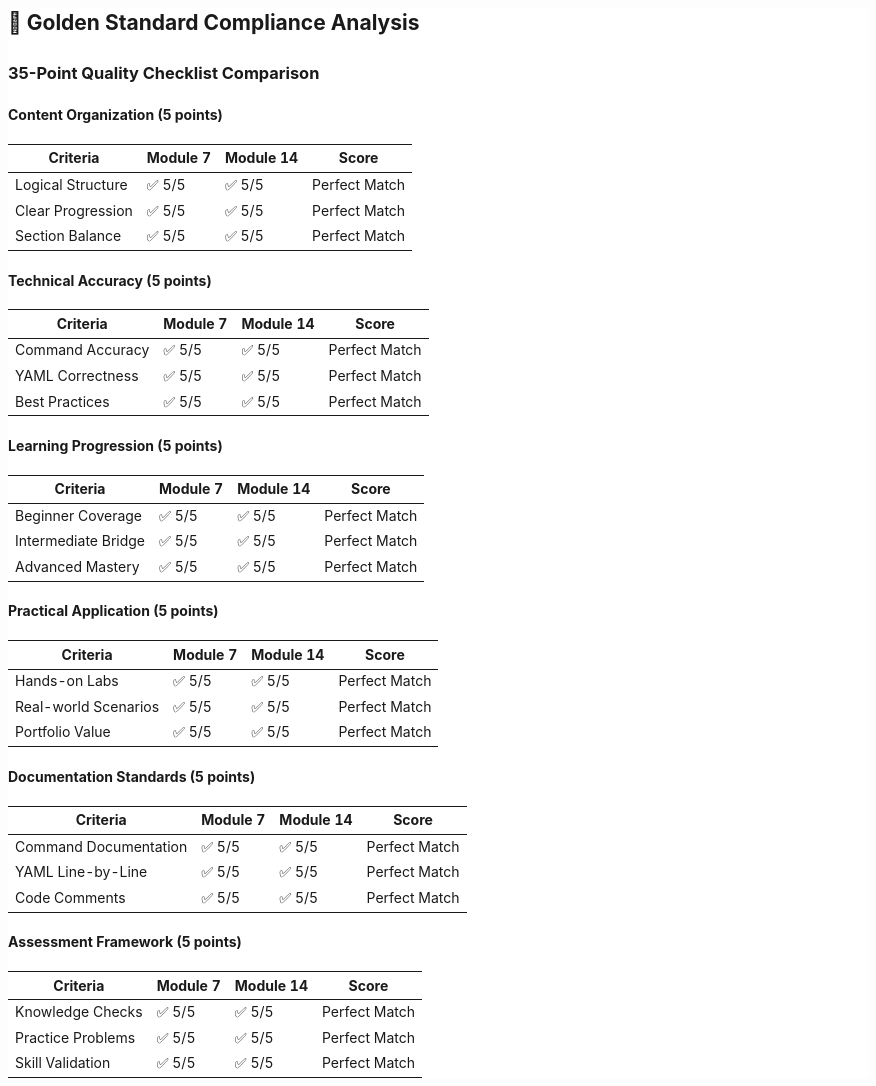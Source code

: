 
## 🎯 **Golden Standard Compliance Analysis**

### **35-Point Quality Checklist Comparison**

#### **Content Organization (5 points)**
| Criteria | Module 7 | Module 14 | Score |
|----------|----------|-----------|-------|
| Logical Structure | ✅ 5/5 | ✅ 5/5 | Perfect Match |
| Clear Progression | ✅ 5/5 | ✅ 5/5 | Perfect Match |
| Section Balance | ✅ 5/5 | ✅ 5/5 | Perfect Match |

#### **Technical Accuracy (5 points)**
| Criteria | Module 7 | Module 14 | Score |
|----------|----------|-----------|-------|
| Command Accuracy | ✅ 5/5 | ✅ 5/5 | Perfect Match |
| YAML Correctness | ✅ 5/5 | ✅ 5/5 | Perfect Match |
| Best Practices | ✅ 5/5 | ✅ 5/5 | Perfect Match |

#### **Learning Progression (5 points)**
| Criteria | Module 7 | Module 14 | Score |
|----------|----------|-----------|-------|
| Beginner Coverage | ✅ 5/5 | ✅ 5/5 | Perfect Match |
| Intermediate Bridge | ✅ 5/5 | ✅ 5/5 | Perfect Match |
| Advanced Mastery | ✅ 5/5 | ✅ 5/5 | Perfect Match |

#### **Practical Application (5 points)**
| Criteria | Module 7 | Module 14 | Score |
|----------|----------|-----------|-------|
| Hands-on Labs | ✅ 5/5 | ✅ 5/5 | Perfect Match |
| Real-world Scenarios | ✅ 5/5 | ✅ 5/5 | Perfect Match |
| Portfolio Value | ✅ 5/5 | ✅ 5/5 | Perfect Match |

#### **Documentation Standards (5 points)**
| Criteria | Module 7 | Module 14 | Score |
|----------|----------|-----------|-------|
| Command Documentation | ✅ 5/5 | ✅ 5/5 | Perfect Match |
| YAML Line-by-Line | ✅ 5/5 | ✅ 5/5 | Perfect Match |
| Code Comments | ✅ 5/5 | ✅ 5/5 | Perfect Match |

#### **Assessment Framework (5 points)**
| Criteria | Module 7 | Module 14 | Score |
|----------|----------|-----------|-------|
| Knowledge Checks | ✅ 5/5 | ✅ 5/5 | Perfect Match |
| Practice Problems | ✅ 5/5 | ✅ 5/5 | Perfect Match |
| Skill Validation | ✅ 5/5 | ✅ 5/5 | Perfect Match |
